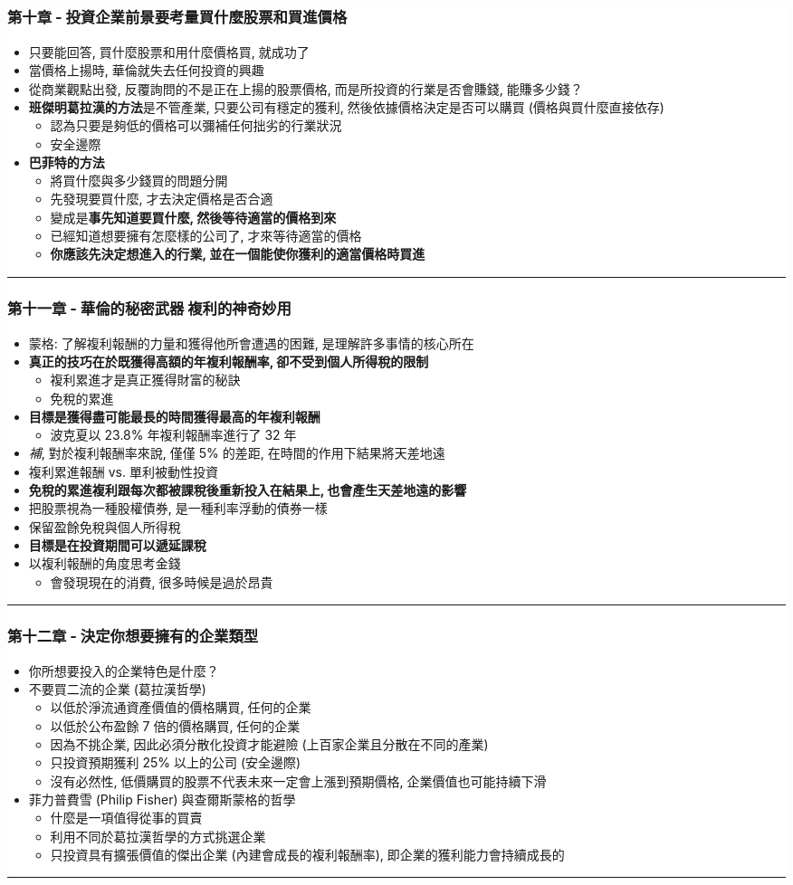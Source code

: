 
### 第十章 - 投資企業前景要考量買什麼股票和買進價格

- 只要能回答, 買什麼股票和用什麼價格買, 就成功了
- 當價格上揚時, 華倫就失去任何投資的興趣
- 從商業觀點出發, 反覆詢問的不是正在上揚的股票價格, 而是所投資的行業是否會賺錢, 能賺多少錢？
- **班傑明葛拉漢的方法**是不管產業, 只要公司有穩定的獲利, 然後依據價格決定是否可以購買 (價格與買什麼直接依存)
  - 認為只要是夠低的價格可以彌補任何拙劣的行業狀況
  - 安全邊際
- **巴菲特的方法**
  - 將買什麼與多少錢買的問題分開
  - 先發現要買什麼, 才去決定價格是否合適
  - 變成是**事先知道要買什麼, 然後等待適當的價格到來**
  - 已經知道想要擁有怎麼樣的公司了, 才來等待適當的價格
  - **你應該先決定想進入的行業, 並在一個能使你獲利的適當價格時買進**

---

### 第十一章 - 華倫的秘密武器 複利的神奇妙用

- 蒙格: 了解複利報酬的力量和獲得他所會遭遇的困難, 是理解許多事情的核心所在
- **真正的技巧在於既獲得高額的年複利報酬率, 卻不受到個人所得稅的限制**
  - 複利累進才是真正獲得財富的秘訣
  - 免稅的累進
- **目標是獲得盡可能最長的時間獲得最高的年複利報酬**
  - 波克夏以 23.8% 年複利報酬率進行了 32 年
- _補_, 對於複利報酬率來說, 僅僅 5% 的差距, 在時間的作用下結果將天差地遠
- 複利累進報酬 vs. 單利被動性投資
- **免稅的累進複利跟每次都被課稅後重新投入在結果上, 也會產生天差地遠的影響**
- 把股票視為一種股權債券, 是一種利率浮動的債券一樣
- 保留盈餘免稅與個人所得稅
- **目標是在投資期間可以遞延課稅**
- 以複利報酬的角度思考金錢
  - 會發現現在的消費, 很多時候是過於昂貴

---

### 第十二章 - 決定你想要擁有的企業類型

- 你所想要投入的企業特色是什麼？
- 不要買二流的企業 (葛拉漢哲學)
  - 以低於淨流通資產價值的價格購買, 任何的企業
  - 以低於公布盈餘 7 倍的價格購買, 任何的企業
  - 因為不挑企業, 因此必須分散化投資才能避險 (上百家企業且分散在不同的產業)
  - 只投資預期獲利 25% 以上的公司 (安全邊際)
  - 沒有必然性, 低價購買的股票不代表未來一定會上漲到預期價格, 企業價值也可能持續下滑
- 菲力普費雪 (Philip Fisher) 與查爾斯蒙格的哲學
  - 什麼是一項值得從事的買賣
  - 利用不同於葛拉漢哲學的方式挑選企業
  - 只投資具有擴張價值的傑出企業 (內建會成長的複利報酬率), 即企業的獲利能力會持續成長的

---
